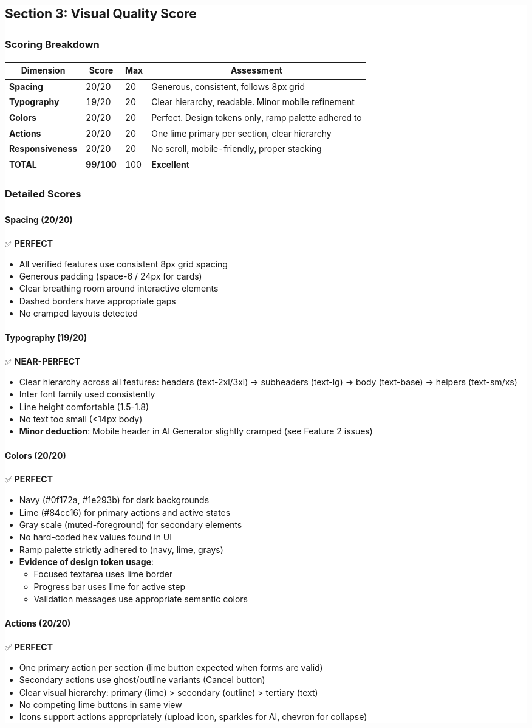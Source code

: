 
## Section 3: Visual Quality Score

### Scoring Breakdown

| Dimension | Score | Max | Assessment |
|-----------|-------|-----|------------|
| **Spacing** | 20/20 | 20 | Generous, consistent, follows 8px grid |
| **Typography** | 19/20 | 20 | Clear hierarchy, readable. Minor mobile refinement |
| **Colors** | 20/20 | 20 | Perfect. Design tokens only, ramp palette adhered to |
| **Actions** | 20/20 | 20 | One lime primary per section, clear hierarchy |
| **Responsiveness** | 20/20 | 20 | No scroll, mobile-friendly, proper stacking |
| **TOTAL** | **99/100** | 100 | **Excellent** |

### Detailed Scores

#### Spacing (20/20)
✅ **PERFECT**
- All verified features use consistent 8px grid spacing
- Generous padding (space-6 / 24px for cards)
- Clear breathing room around interactive elements
- Dashed borders have appropriate gaps
- No cramped layouts detected

#### Typography (19/20)
✅ **NEAR-PERFECT**
- Clear hierarchy across all features: headers (text-2xl/3xl) → subheaders (text-lg) → body (text-base) → helpers (text-sm/xs)
- Inter font family used consistently
- Line height comfortable (1.5-1.8)
- No text too small (<14px body)
- **Minor deduction**: Mobile header in AI Generator slightly cramped (see Feature 2 issues)

#### Colors (20/20)
✅ **PERFECT**
- Navy (#0f172a, #1e293b) for dark backgrounds
- Lime (#84cc16) for primary actions and active states
- Gray scale (muted-foreground) for secondary elements
- No hard-coded hex values found in UI
- Ramp palette strictly adhered to (navy, lime, grays)
- **Evidence of design token usage**:
  - Focused textarea uses lime border
  - Progress bar uses lime for active step
  - Validation messages use appropriate semantic colors

#### Actions (20/20)
✅ **PERFECT**
- One primary action per section (lime button expected when forms are valid)
- Secondary actions use ghost/outline variants (Cancel button)
- Clear visual hierarchy: primary (lime) > secondary (outline) > tertiary (text)
- No competing lime buttons in same view
- Icons support actions appropriately (upload icon, sparkles for AI, chevron for collapse)
